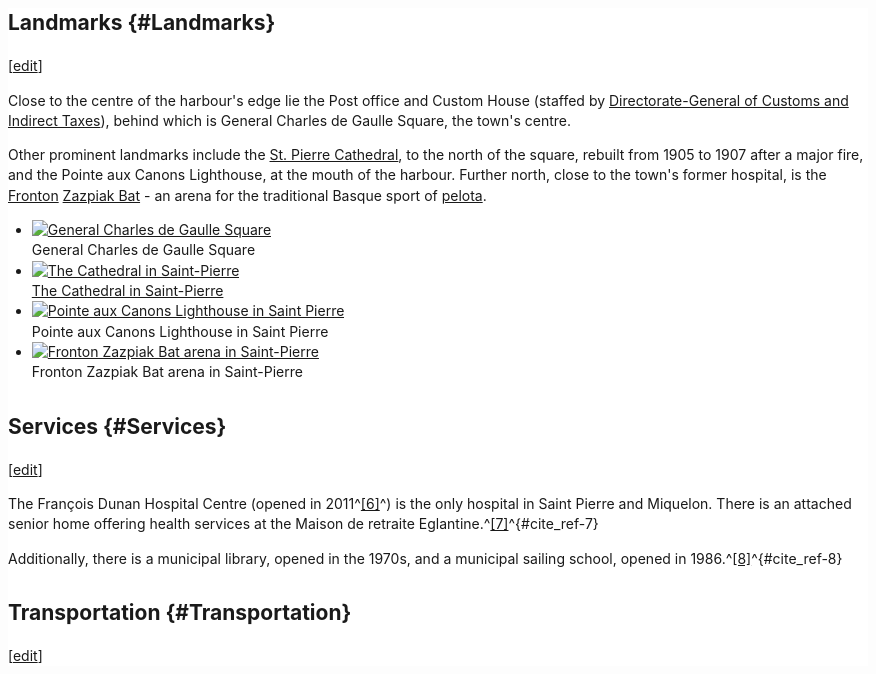 Landmarks {#Landmarks}
----------------------

\[[edit](/w/index.php?title=Saint-Pierre,_Saint_Pierre_and_Miquelon&action=edit&section=6 "Edit section: Landmarks")\]

Close to the centre of the harbour's edge lie the Post office and Custom House (staffed by [Directorate-General of Customs and Indirect Taxes](/wiki/Directorate-General_of_Customs_and_Indirect_Taxes "Directorate-General of Customs and Indirect Taxes")), behind which is General Charles de Gaulle Square, the town's centre.

Other prominent landmarks include the [St. Pierre Cathedral](/wiki/St._Pierre_Cathedral,_Saint-Pierre "St. Pierre Cathedral, Saint-Pierre"), to the north of the square, rebuilt from 1905 to 1907 after a major fire, and the Pointe aux Canons Lighthouse, at the mouth of the harbour. Further north, close to the town's former hospital, is the [Fronton](/wiki/Fronton_(court) "Fronton (court)") [Zazpiak Bat](/wiki/Zazpiak_Bat "Zazpiak Bat") - an arena for the traditional Basque sport of [pelota](/wiki/Basque_pelota "Basque pelota").

  * [![General Charles de Gaulle Square](//upload.wikimedia.org/wikipedia/commons/thumb/a/a5/Place_du_General_de_Gaulle_square%2C_St_Pierre.JPG/120px-Place_du_General_de_Gaulle_square%2C_St_Pierre.JPG)](/wiki/File:Place_du_General_de_Gaulle_square,_St_Pierre.JPG "General Charles de Gaulle Square")  
  General Charles de Gaulle Square
  * [![The Cathedral in Saint-Pierre](//upload.wikimedia.org/wikipedia/commons/thumb/d/da/Cathedral_in_St_Pierre.JPG/120px-Cathedral_in_St_Pierre.JPG)](/wiki/File:Cathedral_in_St_Pierre.JPG "The Cathedral in Saint-Pierre")  
  [The Cathedral in Saint-Pierre](/wiki/St._Pierre_Cathedral,_Saint-Pierre "St. Pierre Cathedral, Saint-Pierre")
  * [![Pointe aux Canons Lighthouse in Saint Pierre](//upload.wikimedia.org/wikipedia/commons/thumb/9/98/Cannons_that_Defended_the_Harbour_Against_The_English.JPG/120px-Cannons_that_Defended_the_Harbour_Against_The_English.JPG)](/wiki/File:Cannons_that_Defended_the_Harbour_Against_The_English.JPG "Pointe aux Canons Lighthouse in Saint Pierre")  
  Pointe aux Canons Lighthouse in Saint Pierre
  * [![Fronton Zazpiak Bat arena in Saint-Pierre](//upload.wikimedia.org/wikipedia/commons/thumb/2/22/Arena_For_That_Basque_Game_St_Pierre.JPG/120px-Arena_For_That_Basque_Game_St_Pierre.JPG)](/wiki/File:Arena_For_That_Basque_Game_St_Pierre.JPG "Fronton Zazpiak Bat arena in Saint-Pierre")  
  Fronton Zazpiak Bat arena in Saint-Pierre

Services {#Services}
--------------------

\[[edit](/w/index.php?title=Saint-Pierre,_Saint_Pierre_and_Miquelon&action=edit&section=7 "Edit section: Services")\]

The François Dunan Hospital Centre (opened in 2011^[\[6\]](#cite_note-6)^) is the only hospital in Saint Pierre and Miquelon. There is an attached senior home offering health services at the Maison de retraite Eglantine.^[\[7\]](#cite_note-7)^{#cite_ref-7}

Additionally, there is a municipal library, opened in the 1970s, and a municipal sailing school, opened in 1986.^[\[8\]](#cite_note-8)^{#cite_ref-8}  

Transportation {#Transportation}
--------------------------------

\[[edit](/w/index.php?title=Saint-Pierre,_Saint_Pierre_and_Miquelon&action=edit&section=8 "Edit section: Transportation")\]
